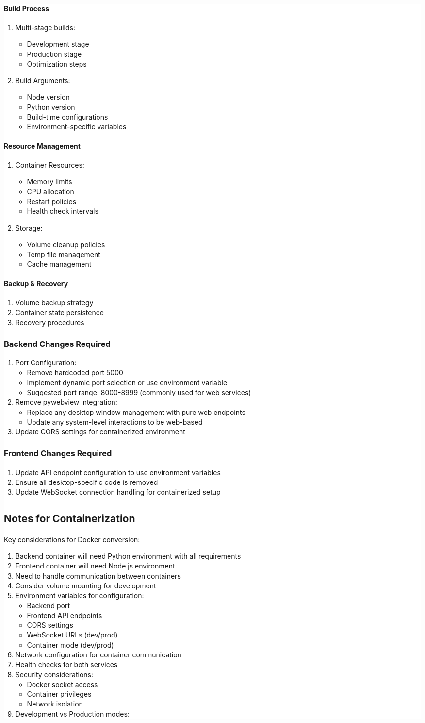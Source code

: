 #### Build Process
1. Multi-stage builds:
   - Development stage
   - Production stage
   - Optimization steps

2. Build Arguments:
   - Node version
   - Python version
   - Build-time configurations
   - Environment-specific variables

#### Resource Management
1. Container Resources:
   - Memory limits
   - CPU allocation
   - Restart policies
   - Health check intervals

2. Storage:
   - Volume cleanup policies
   - Temp file management
   - Cache management

#### Backup & Recovery
1. Volume backup strategy
2. Container state persistence
3. Recovery procedures

### Backend Changes Required
1. Port Configuration:
   - Remove hardcoded port 5000
   - Implement dynamic port selection or use environment variable
   - Suggested port range: 8000-8999 (commonly used for web services)
2. Remove pywebview integration:
   - Replace any desktop window management with pure web endpoints
   - Update any system-level interactions to be web-based
3. Update CORS settings for containerized environment

### Frontend Changes Required
1. Update API endpoint configuration to use environment variables
2. Ensure all desktop-specific code is removed
3. Update WebSocket connection handling for containerized setup

## Notes for Containerization
Key considerations for Docker conversion:
1. Backend container will need Python environment with all requirements
2. Frontend container will need Node.js environment
3. Need to handle communication between containers
4. Consider volume mounting for development
5. Environment variables for configuration:
   - Backend port
   - Frontend API endpoints
   - CORS settings
   - WebSocket URLs (dev/prod)
   - Container mode (dev/prod)
6. Network configuration for container communication
7. Health checks for both services
8. Security considerations:
   - Docker socket access
   - Container privileges
   - Network isolation
9. Development vs Production modes: